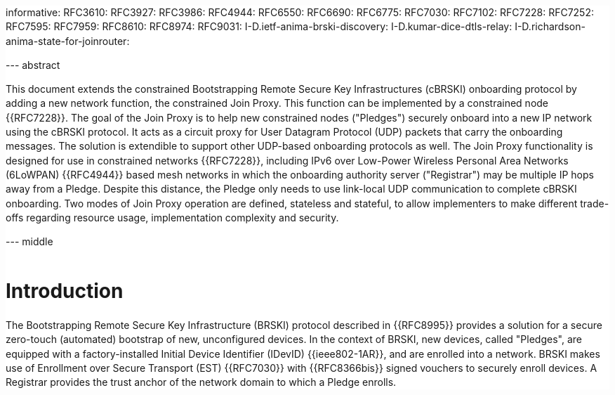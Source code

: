informative:
  RFC3610:
  RFC3927:
  RFC3986:
  RFC4944:
  RFC6550:
  RFC6690:
  RFC6775:
  RFC7030:
  RFC7102:
  RFC7228:
  RFC7252:
  RFC7595:
  RFC7959:
  RFC8610:
  RFC8974:
  RFC9031:
  I-D.ietf-anima-brski-discovery:
  I-D.kumar-dice-dtls-relay:
  I-D.richardson-anima-state-for-joinrouter:

--- abstract

This document extends the constrained Bootstrapping Remote Secure Key Infrastructures (cBRSKI) onboarding protocol by 
adding a new network function, the constrained Join Proxy.
This function can be implemented by a constrained node {{RFC7228}}. 
The goal of the Join Proxy is to help new constrained nodes ("Pledges") securely onboard into a new IP network using the 
cBRSKI protocol.
It acts as a circuit proxy for User Datagram Protocol (UDP) packets that carry the onboarding messages.
The solution is extendible to support other UDP-based onboarding protocols as well.
The Join Proxy functionality is designed for use in constrained networks {{RFC7228}}, including IPv6 over Low-Power Wireless Personal Area Networks (6LoWPAN) 
{{RFC4944}} based mesh networks in which the onboarding authority server ("Registrar") may be multiple IP hops away from a Pledge.
Despite this distance, the Pledge only needs to use link-local UDP communication to complete cBRSKI onboarding.
Two modes of Join Proxy operation are defined, stateless and stateful, to allow implementers to make different trade-offs 
regarding resource usage, implementation complexity and security.

--- middle

# Introduction

The Bootstrapping Remote Secure Key Infrastructure (BRSKI) protocol described in {{RFC8995}}
provides a solution for a secure zero-touch (automated) bootstrap of new, unconfigured devices.
In the context of BRSKI, new devices, called "Pledges", are equipped with a factory-installed 
Initial Device Identifier (IDevID) {{ieee802-1AR}}, and are enrolled into a network.
BRSKI makes use of Enrollment over Secure Transport (EST) {{RFC7030}}
with {{RFC8366bis}} signed vouchers to securely enroll devices.
A Registrar provides the trust anchor of the network domain to which a Pledge enrolls.
